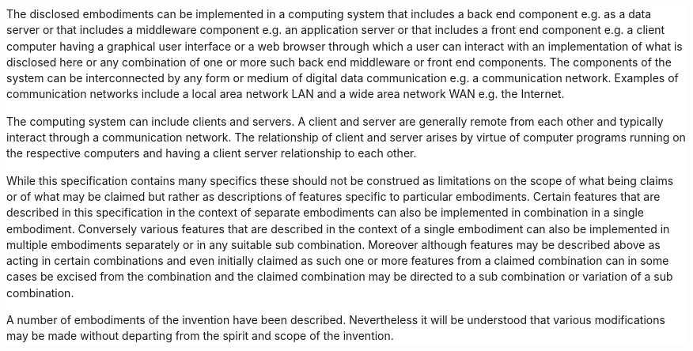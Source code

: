 The disclosed embodiments can be implemented in a computing system that includes a back end component e.g. as a data server or that includes a middleware component e.g. an application server or that includes a front end component e.g. a client computer having a graphical user interface or a web browser through which a user can interact with an implementation of what is disclosed here or any combination of one or more such back end middleware or front end components. The components of the system can be interconnected by any form or medium of digital data communication e.g. a communication network. Examples of communication networks include a local area network LAN and a wide area network WAN e.g. the Internet.

The computing system can include clients and servers. A client and server are generally remote from each other and typically interact through a communication network. The relationship of client and server arises by virtue of computer programs running on the respective computers and having a client server relationship to each other.

While this specification contains many specifics these should not be construed as limitations on the scope of what being claims or of what may be claimed but rather as descriptions of features specific to particular embodiments. Certain features that are described in this specification in the context of separate embodiments can also be implemented in combination in a single embodiment. Conversely various features that are described in the context of a single embodiment can also be implemented in multiple embodiments separately or in any suitable sub combination. Moreover although features may be described above as acting in certain combinations and even initially claimed as such one or more features from a claimed combination can in some cases be excised from the combination and the claimed combination may be directed to a sub combination or variation of a sub combination.

A number of embodiments of the invention have been described. Nevertheless it will be understood that various modifications may be made without departing from the spirit and scope of the invention.

